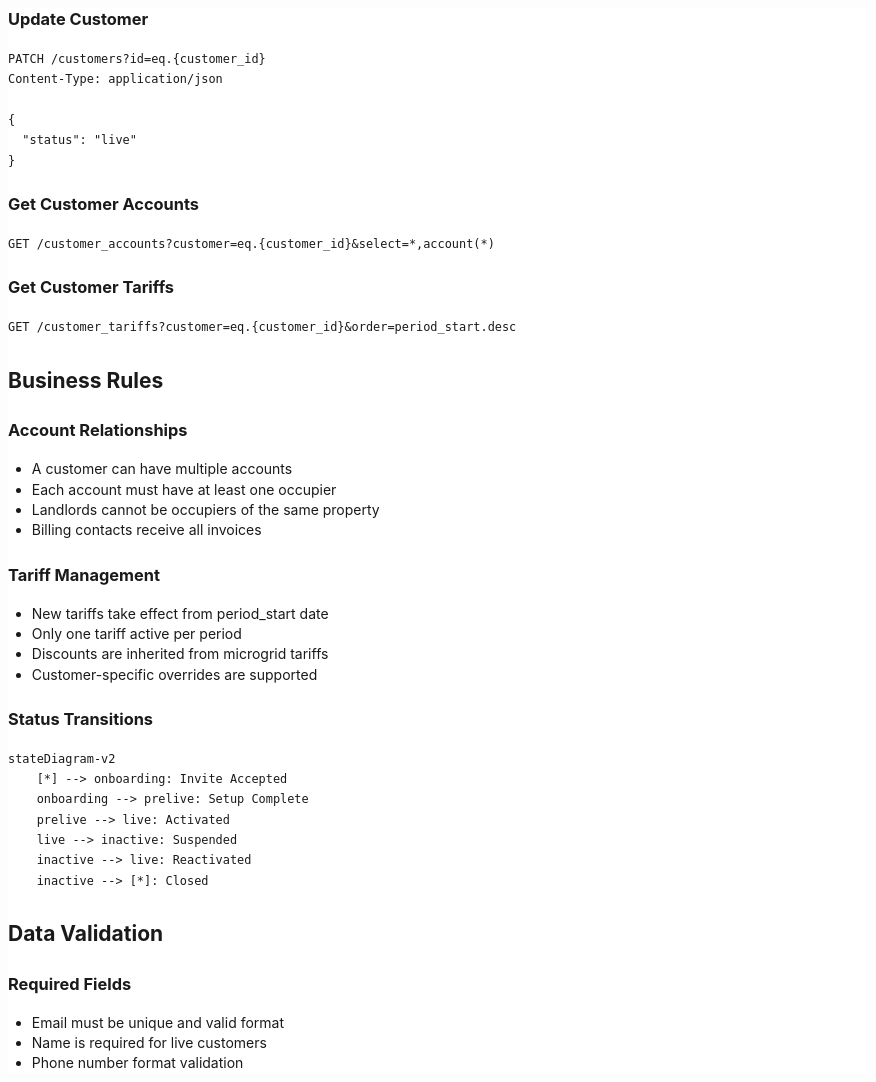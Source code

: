 ### Update Customer
```http
PATCH /customers?id=eq.{customer_id}
Content-Type: application/json

{
  "status": "live"
}
```

### Get Customer Accounts
```http
GET /customer_accounts?customer=eq.{customer_id}&select=*,account(*)
```

### Get Customer Tariffs
```http
GET /customer_tariffs?customer=eq.{customer_id}&order=period_start.desc
```

## Business Rules

### Account Relationships

- A customer can have multiple accounts
- Each account must have at least one occupier
- Landlords cannot be occupiers of the same property
- Billing contacts receive all invoices

### Tariff Management

- New tariffs take effect from period_start date
- Only one tariff active per period
- Discounts are inherited from microgrid tariffs
- Customer-specific overrides are supported

### Status Transitions

```mermaid
stateDiagram-v2
    [*] --> onboarding: Invite Accepted
    onboarding --> prelive: Setup Complete
    prelive --> live: Activated
    live --> inactive: Suspended
    inactive --> live: Reactivated
    inactive --> [*]: Closed
```

## Data Validation

### Required Fields
- Email must be unique and valid format
- Name is required for live customers
- Phone number format validation
